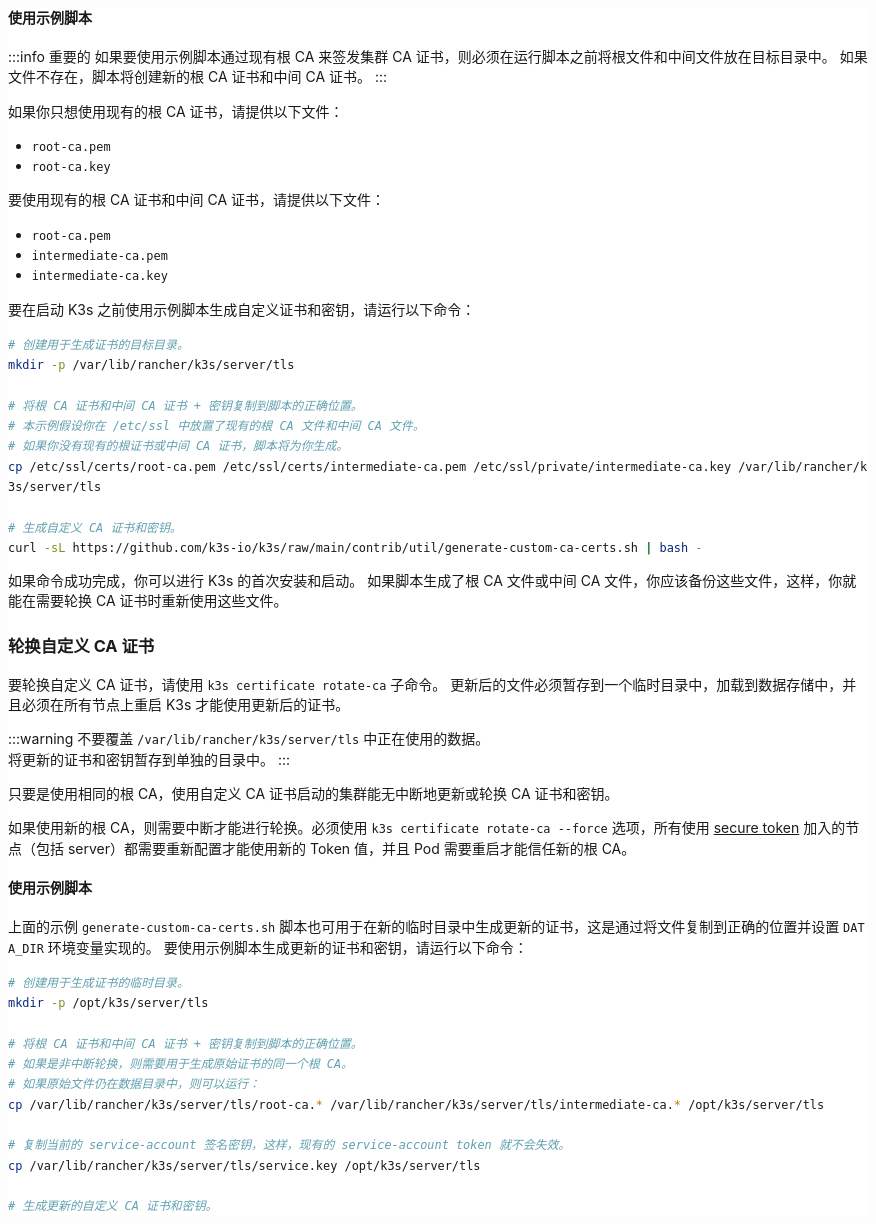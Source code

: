#### 使用示例脚本

:::info 重要的
如果要使用示例脚本通过现有根 CA 来签发集群 CA 证书，则必须在运行脚本之前将根文件和中间文件放在目标目录中。
如果文件不存在，脚本将创建新的根 CA 证书和中间 CA 证书。
:::

如果你只想使用现有的根 CA 证书，请提供以下文件：
* `root-ca.pem`
* `root-ca.key`

要使用现有的根 CA 证书和中间 CA 证书，请提供以下文件：
* `root-ca.pem`
* `intermediate-ca.pem`
* `intermediate-ca.key`

要在启动 K3s 之前使用示例脚本生成自定义证书和密钥，请运行以下命令：
```bash
# 创建用于生成证书的目标目录。
mkdir -p /var/lib/rancher/k3s/server/tls

# 将根 CA 证书和中间 CA 证书 + 密钥复制到脚本的正确位置。
# 本示例假设你在 /etc/ssl 中放置了现有的根 CA 文件和中间 CA 文件。
# 如果你没有现有的根证书或中间 CA 证书，脚本将为你生成。
cp /etc/ssl/certs/root-ca.pem /etc/ssl/certs/intermediate-ca.pem /etc/ssl/private/intermediate-ca.key /var/lib/rancher/k3s/server/tls

# 生成自定义 CA 证书和密钥。
curl -sL https://github.com/k3s-io/k3s/raw/main/contrib/util/generate-custom-ca-certs.sh | bash -
```

如果命令成功完成，你可以进行 K3s 的首次安装和启动。
如果脚本生成了根 CA 文件或中间 CA 文件，你应该备份这些文件，这样，你就能在需要轮换 CA 证书时重新使用这些文件。

### 轮换自定义 CA 证书

要轮换自定义 CA 证书，请使用 `k3s certificate rotate-ca` 子命令。
更新后的文件必须暂存到一个临时目录中，加载到数据存储中，并且必须在所有节点上重启 K3s 才能使用更新后的证书。

:::warning
不要覆盖 `/var/lib/rancher/k3s/server/tls` 中正在使用的数据。  
将更新的证书和密钥暂存到单独的目录中。
:::

只要是使用相同的根 CA，使用自定义 CA 证书启动的集群能无中断地更新或轮换 CA 证书和密钥。

如果使用新的根 CA，则需要中断才能进行轮换。必须使用 `k3s certificate rotate-ca --force` 选项，所有使用 [secure token](token.md#secure) 加入的节点（包括 server）都需要重新配置才能使用新的 Token 值，并且 Pod 需要重启才能信任新的根 CA。

#### 使用示例脚本

上面的示例 `generate-custom-ca-certs.sh` 脚本也可用于在新的临时目录中生成更新的证书，这是通过将文件复制到正确的位置并设置 `DATA_DIR` 环境变量实现的。
要使用示例脚本生成更新的证书和密钥，请运行以下命令：
```bash
# 创建用于生成证书的临时目录。
mkdir -p /opt/k3s/server/tls

# 将根 CA 证书和中间 CA 证书 + 密钥复制到脚本的正确位置。
# 如果是非中断轮换，则需要用于生成原始证书的同一个根 CA。
# 如果原始文件仍在数据目录中，则可以运行：
cp /var/lib/rancher/k3s/server/tls/root-ca.* /var/lib/rancher/k3s/server/tls/intermediate-ca.* /opt/k3s/server/tls

# 复制当前的 service-account 签名密钥，这样，现有的 service-account token 就不会失效。
cp /var/lib/rancher/k3s/server/tls/service.key /opt/k3s/server/tls

# 生成更新的自定义 CA 证书和密钥。
```